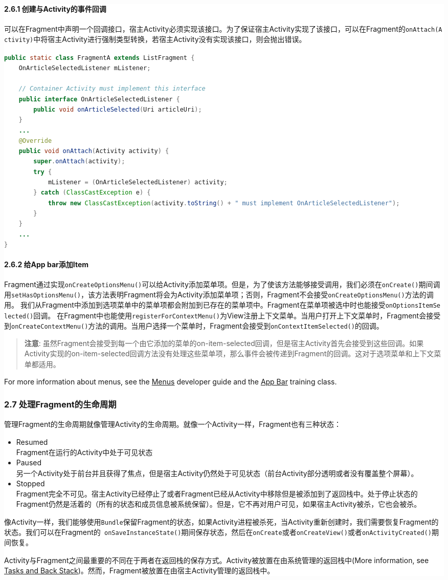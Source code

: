 #### 2.6.1 创建与Activity的事件回调
可以在Fragment中声明一个回调接口，宿主Activity必须实现该接口。为了保证宿主Activity实现了该接口，可以在Fragment的`onAttach(Activity)`中将宿主Activity进行强制类型转换，若宿主Activity没有实现该接口，则会抛出错误。
```java
public static class FragmentA extends ListFragment {
    OnArticleSelectedListener mListener;

    // Container Activity must implement this interface
    public interface OnArticleSelectedListener {
        public void onArticleSelected(Uri articleUri);
    }
    ...
    @Override
    public void onAttach(Activity activity) {
        super.onAttach(activity);
        try {
            mListener = (OnArticleSelectedListener) activity;
        } catch (ClassCastException e) {
            throw new ClassCastException(activity.toString() + " must implement OnArticleSelectedListener");
        }
    }
    ...
}
```
#### 2.6.2 给App bar添加Item
Fragment通过实现`onCreateOptionsMenu()`可以给Activity添加菜单项。但是，为了使该方法能够接受调用，我们必须在`onCreate()`期间调用`setHasOptionsMenu()`，该方法表明Fragment将会为Activity添加菜单项；否则，Fragment不会接受`onCreateOptionsMenu()`方法的调用。
我们从Fragment中添加到选项菜单中的菜单项都会附加到已存在的菜单项中。Fragment在菜单项被选中时也能接受`onOptionsItemSelected()`回调。
在Fragment中也能使用`registerForContextMenu()`为View注册上下文菜单。当用户打开上下文菜单时，Fragment会接受到`onCreateContextMenu()`方法的调用。当用户选择一个菜单时，Fragment会接受到`onContextItemSelected()`的回调。
> **注意**: 虽然Fragment会接受到每一个由它添加的菜单的on-item-selected回调，但是宿主Activity首先会接受到这些回调。如果Activity实现的on-item-selected回调方法没有处理这些菜单项，那么事件会被传递到Fragment的回调。这对于选项菜单和上下文菜单都适用。

For more information about menus, see the [Menus](https://developer.android.com/guide/topics/ui/menus.html) developer guide and the [App Bar](https://developer.android.com/training/appbar/index.html) training class.

### 2.7 处理Fragment的生命周期
管理Fragment的生命周期就像管理Activity的生命周期。就像一个Activity一样，Fragment也有三种状态：
- Resumed  
Fragment在运行的Activity中处于可见状态
- Paused  
另一个Activity处于前台并且获得了焦点，但是宿主Activity仍然处于可见状态（前台Activity部分透明或者没有覆盖整个屏幕）。
- Stopped  
Fragment完全不可见。宿主Activity已经停止了或者Fragment已经从Activity中移除但是被添加到了返回栈中。处于停止状态的Fragment仍然是活着的（所有的状态和成员信息被系统保留）。但是，它不再对用户可见，如果宿主Activity被杀，它也会被杀。

像Activity一样，我们能够使用`Bundle`保留Fragment的状态，如果Activity进程被杀死，当Activity重新创建时，我们需要恢复Fragment的状态。我们可以在Fragment的` onSaveInstanceState()`期间保存状态，然后在`onCreate`或者`onCreateView()`或者`onActivityCreated()`期间恢复。

Activity与Fragment之间最重要的不同在于两者在返回栈的保存方式。Activity被放置在由系统管理的返回栈中(More information, see [Tasks and Back Stack](https://developer.android.com/guide/components/tasks-and-back-stack.html))。然而，Fragment被放置在由宿主Activity管理的返回栈中。
